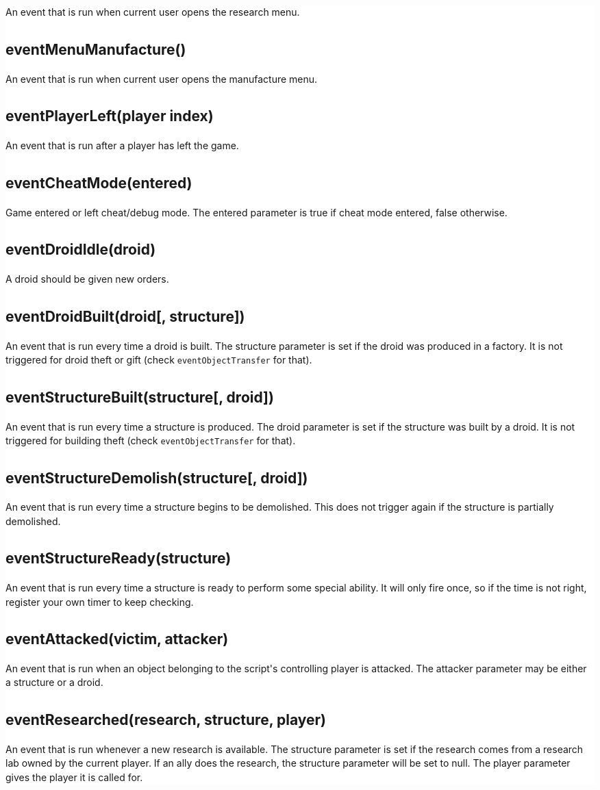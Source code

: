 An event that is run when current user opens the research menu.

## eventMenuManufacture()
An event that is run when current user opens the manufacture menu.

## eventPlayerLeft(player index)

An event that is run after a player has left the game.

## eventCheatMode(entered)

Game entered or left cheat/debug mode.
The entered parameter is true if cheat mode entered, false otherwise.

## eventDroidIdle(droid)

A droid should be given new orders.

## eventDroidBuilt(droid[, structure])

An event that is run every time a droid is built. The structure parameter is set
if the droid was produced in a factory. It is not triggered for droid theft or
gift (check ```eventObjectTransfer``` for that).

## eventStructureBuilt(structure[, droid])

An event that is run every time a structure is produced. The droid parameter is set
if the structure was built by a droid. It is not triggered for building theft
(check ```eventObjectTransfer``` for that).

## eventStructureDemolish(structure[, droid])

An event that is run every time a structure begins to be demolished. This does
not trigger again if the structure is partially demolished.

## eventStructureReady(structure)

An event that is run every time a structure is ready to perform some
special ability. It will only fire once, so if the time is not right,
register your own timer to keep checking.

## eventAttacked(victim, attacker)

An event that is run when an object belonging to the script's controlling player is
attacked. The attacker parameter may be either a structure or a droid.

## eventResearched(research, structure, player)

An event that is run whenever a new research is available. The structure
parameter is set if the research comes from a research lab owned by the
current player. If an ally does the research, the structure parameter will
be set to null. The player parameter gives the player it is called for.
